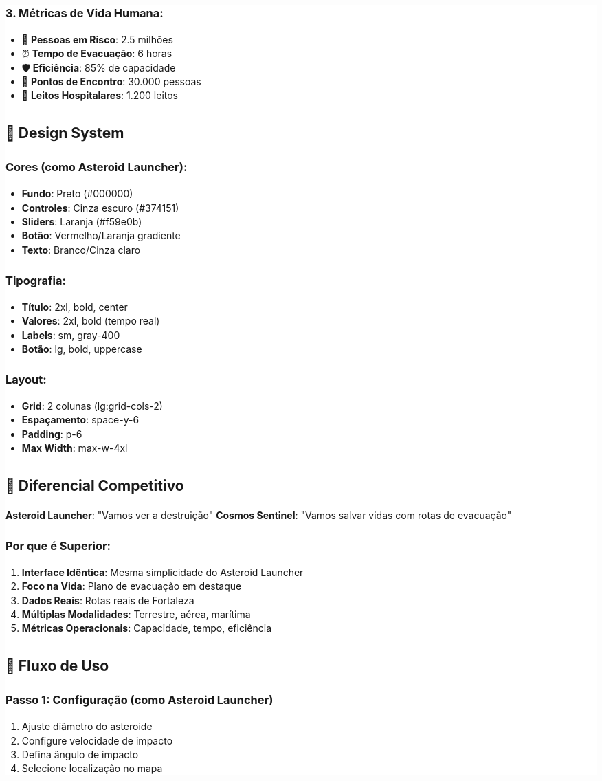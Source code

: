 ### **3. Métricas de Vida Humana:**
- 👥 **Pessoas em Risco**: 2.5 milhões
- ⏰ **Tempo de Evacuação**: 6 horas
- 🛡️ **Eficiência**: 85% de capacidade
- 📍 **Pontos de Encontro**: 30.000 pessoas
- 🏥 **Leitos Hospitalares**: 1.200 leitos

## 🎨 **Design System**

### **Cores (como Asteroid Launcher):**
- **Fundo**: Preto (#000000)
- **Controles**: Cinza escuro (#374151)
- **Sliders**: Laranja (#f59e0b)
- **Botão**: Vermelho/Laranja gradiente
- **Texto**: Branco/Cinza claro

### **Tipografia:**
- **Título**: 2xl, bold, center
- **Valores**: 2xl, bold (tempo real)
- **Labels**: sm, gray-400
- **Botão**: lg, bold, uppercase

### **Layout:**
- **Grid**: 2 colunas (lg:grid-cols-2)
- **Espaçamento**: space-y-6
- **Padding**: p-6
- **Max Width**: max-w-4xl

## 🚨 **Diferencial Competitivo**

**Asteroid Launcher**: "Vamos ver a destruição"
**Cosmos Sentinel**: "Vamos salvar vidas com rotas de evacuação"

### **Por que é Superior:**
1. **Interface Idêntica**: Mesma simplicidade do Asteroid Launcher
2. **Foco na Vida**: Plano de evacuação em destaque
3. **Dados Reais**: Rotas reais de Fortaleza
4. **Múltiplas Modalidades**: Terrestre, aérea, marítima
5. **Métricas Operacionais**: Capacidade, tempo, eficiência

## 🎯 **Fluxo de Uso**

### **Passo 1: Configuração (como Asteroid Launcher)**
1. Ajuste diâmetro do asteroide
2. Configure velocidade de impacto
3. Defina ângulo de impacto
4. Selecione localização no mapa
